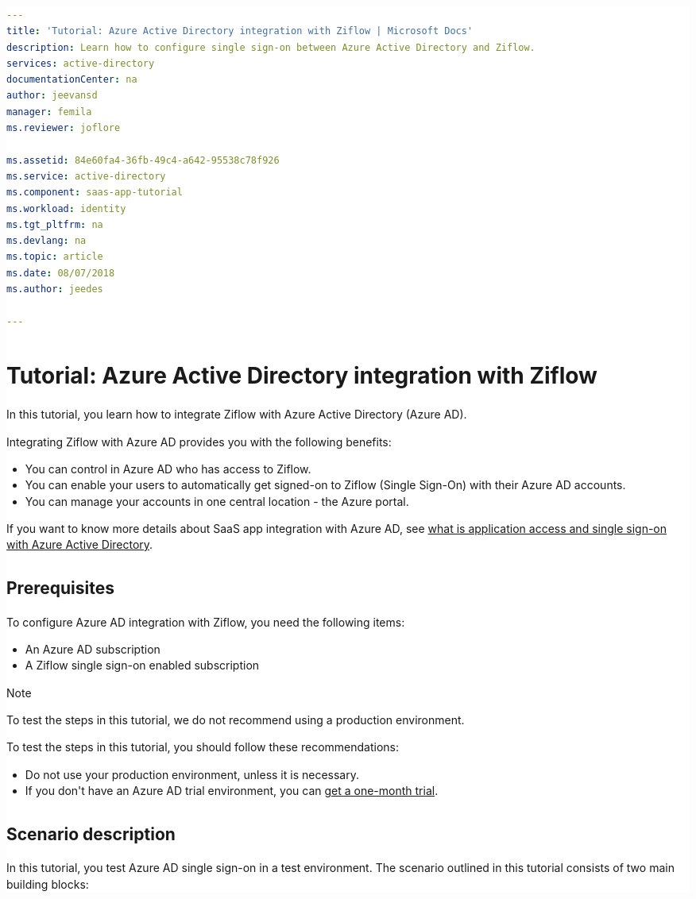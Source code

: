 ```yaml
---
title: 'Tutorial: Azure Active Directory integration with Ziflow | Microsoft Docs'
description: Learn how to configure single sign-on between Azure Active Directory and Ziflow.
services: active-directory
documentationCenter: na
author: jeevansd
manager: femila
ms.reviewer: joflore

ms.assetid: 84e60fa4-36fb-49c4-a642-95538c78f926
ms.service: active-directory
ms.component: saas-app-tutorial
ms.workload: identity
ms.tgt_pltfrm: na
ms.devlang: na
ms.topic: article
ms.date: 08/07/2018
ms.author: jeedes

---
```

# Tutorial: Azure Active Directory integration with Ziflow

In this tutorial, you learn how to integrate Ziflow with Azure Active Directory (Azure AD).

Integrating Ziflow with Azure AD provides you with the following benefits:

- You can control in Azure AD who has access to Ziflow.
- You can enable your users to automatically get signed-on to Ziflow (Single Sign-On) with their Azure AD accounts.
- You can manage your accounts in one central location - the Azure portal.

If you want to know more details about SaaS app integration with Azure AD, see [what is application access and single sign-on with Azure Active Directory](../manage-apps/what-is-single-sign-on.md).

## Prerequisites

To configure Azure AD integration with Ziflow, you need the following items:

- An Azure AD subscription
- A Ziflow single sign-on enabled subscription

> [!NOTE]
> To test the steps in this tutorial, we do not recommend using a production environment.

To test the steps in this tutorial, you should follow these recommendations:

- Do not use your production environment, unless it is necessary.
- If you don't have an Azure AD trial environment, you can [get a one-month trial](https://azure.microsoft.com/pricing/free-trial/).

## Scenario description
In this tutorial, you test Azure AD single sign-on in a test environment. 
The scenario outlined in this tutorial consists of two main building blocks:


[1]: ./media/ziflow-tutorial/tutorial_general_01.png
[2]: ./media/ziflow-tutorial/tutorial_general_02.png
[3]: ./media/ziflow-tutorial/tutorial_general_03.png
[4]: ./media/ziflow-tutorial/tutorial_general_04.png
[100]: ./media/ziflow-tutorial/tutorial_general_100.png
[200]: ./media/ziflow-tutorial/tutorial_general_200.png
[201]: ./media/ziflow-tutorial/tutorial_general_201.png
[202]: ./media/ziflow-tutorial/tutorial_general_202.png
[203]: ./media/ziflow-tutorial/tutorial_general_203.png